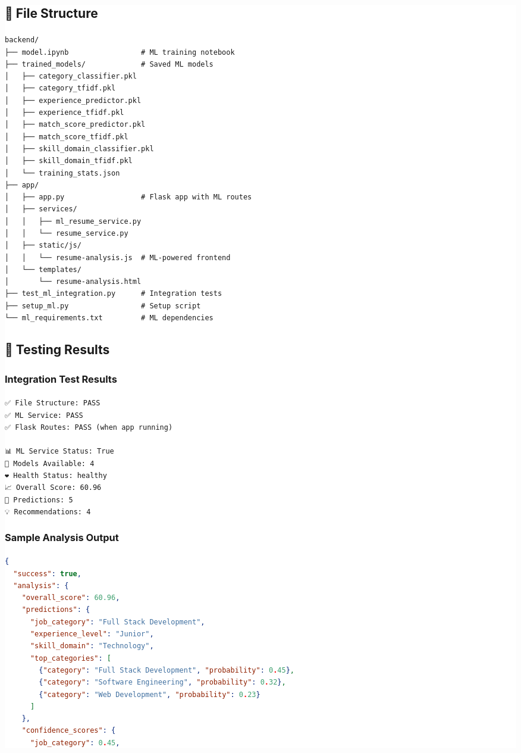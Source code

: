 ## 📁 File Structure

```
backend/
├── model.ipynb                 # ML training notebook
├── trained_models/             # Saved ML models
│   ├── category_classifier.pkl
│   ├── category_tfidf.pkl
│   ├── experience_predictor.pkl
│   ├── experience_tfidf.pkl
│   ├── match_score_predictor.pkl
│   ├── match_score_tfidf.pkl
│   ├── skill_domain_classifier.pkl
│   ├── skill_domain_tfidf.pkl
│   └── training_stats.json
├── app/
│   ├── app.py                  # Flask app with ML routes
│   ├── services/
│   │   ├── ml_resume_service.py
│   │   └── resume_service.py
│   ├── static/js/
│   │   └── resume-analysis.js  # ML-powered frontend
│   └── templates/
│       └── resume-analysis.html
├── test_ml_integration.py      # Integration tests
├── setup_ml.py                 # Setup script
└── ml_requirements.txt         # ML dependencies
```

## 🧪 Testing Results

### Integration Test Results
```
✅ File Structure: PASS
✅ ML Service: PASS  
✅ Flask Routes: PASS (when app running)

📊 ML Service Status: True
🎯 Models Available: 4
❤️ Health Status: healthy
📈 Overall Score: 60.96
🎯 Predictions: 5
💡 Recommendations: 4
```

### Sample Analysis Output
```json
{
  "success": true,
  "analysis": {
    "overall_score": 60.96,
    "predictions": {
      "job_category": "Full Stack Development",
      "experience_level": "Junior",
      "skill_domain": "Technology",
      "top_categories": [
        {"category": "Full Stack Development", "probability": 0.45},
        {"category": "Software Engineering", "probability": 0.32},
        {"category": "Web Development", "probability": 0.23}
      ]
    },
    "confidence_scores": {
      "job_category": 0.45,
```